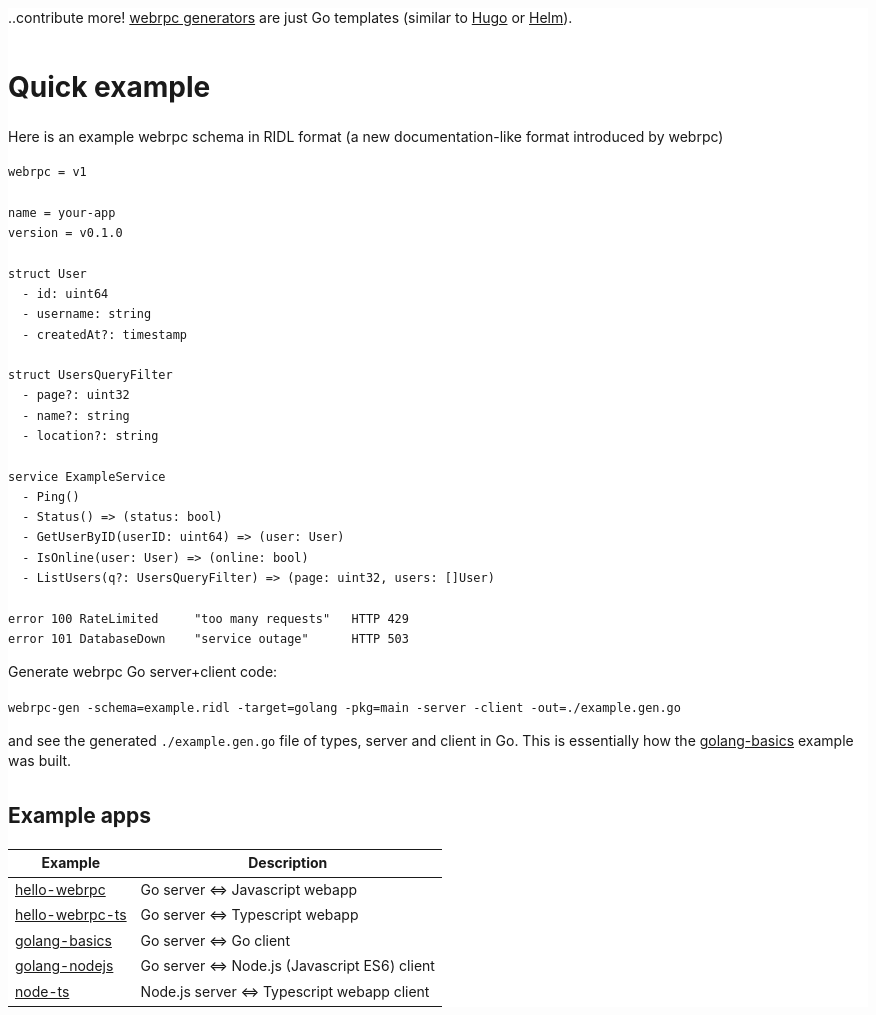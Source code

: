 ..contribute more! [webrpc generators](./gen/) are just Go templates (similar to [Hugo](https://gohugo.io/templates/) or [Helm](https://helm.sh/docs/chart_best_practices/templates/)).

# Quick example

Here is an example webrpc schema in RIDL format (a new documentation-like format introduced by webrpc)

```
webrpc = v1

name = your-app
version = v0.1.0

struct User
  - id: uint64
  - username: string
  - createdAt?: timestamp

struct UsersQueryFilter
  - page?: uint32
  - name?: string
  - location?: string

service ExampleService
  - Ping()
  - Status() => (status: bool)
  - GetUserByID(userID: uint64) => (user: User)
  - IsOnline(user: User) => (online: bool)
  - ListUsers(q?: UsersQueryFilter) => (page: uint32, users: []User)

error 100 RateLimited     "too many requests"   HTTP 429
error 101 DatabaseDown    "service outage"      HTTP 503
```

Generate webrpc Go server+client code:

```
webrpc-gen -schema=example.ridl -target=golang -pkg=main -server -client -out=./example.gen.go
```

and see the generated `./example.gen.go` file of types, server and client in Go. This is essentially
how the [golang-basics](./_examples/golang-basics) example was built.


## Example apps

| Example                                        | Description                                   |
|------------------------------------------------|-----------------------------------------------|
| [hello-webrpc](./_examples/hello-webrpc)       | Go server <=> Javascript webapp               |
| [hello-webrpc-ts](./_examples/hello-webrpc-ts) | Go server <=> Typescript webapp               |
| [golang-basics](./_examples/golang-basics)     | Go server <=> Go client                       |
| [golang-nodejs](./_examples/golang-nodejs)     | Go server <=> Node.js (Javascript ES6) client |
| [node-ts](./_examples/node-ts)                 | Node.js server <=> Typescript webapp client   |

